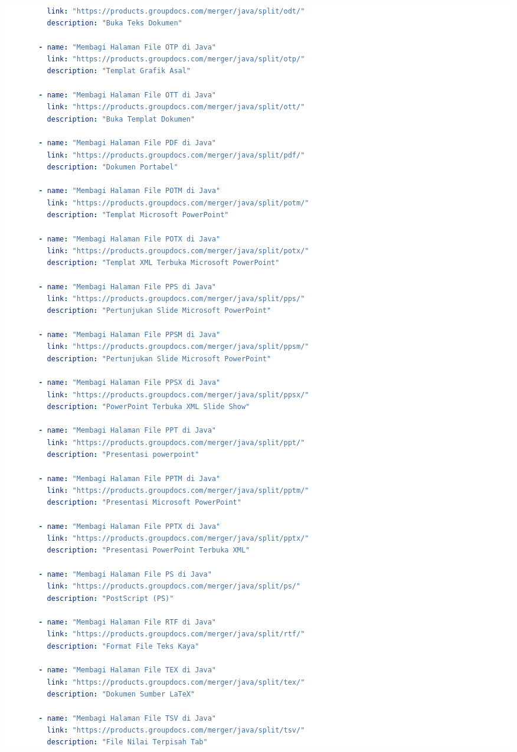 ```yaml
          link: "https://products.groupdocs.com/merger/java/split/odt/"
          description: "Buka Teks Dokumen"

        - name: "Membagi Halaman File OTP di Java"
          link: "https://products.groupdocs.com/merger/java/split/otp/"
          description: "Templat Grafik Asal"

        - name: "Membagi Halaman File OTT di Java"
          link: "https://products.groupdocs.com/merger/java/split/ott/"
          description: "Buka Templat Dokumen"

        - name: "Membagi Halaman File PDF di Java"
          link: "https://products.groupdocs.com/merger/java/split/pdf/"
          description: "Dokumen Portabel"

        - name: "Membagi Halaman File POTM di Java"
          link: "https://products.groupdocs.com/merger/java/split/potm/"
          description: "Templat Microsoft PowerPoint"

        - name: "Membagi Halaman File POTX di Java"
          link: "https://products.groupdocs.com/merger/java/split/potx/"
          description: "Templat XML Terbuka Microsoft PowerPoint"

        - name: "Membagi Halaman File PPS di Java"
          link: "https://products.groupdocs.com/merger/java/split/pps/"
          description: "Pertunjukan Slide Microsoft PowerPoint"

        - name: "Membagi Halaman File PPSM di Java"
          link: "https://products.groupdocs.com/merger/java/split/ppsm/"
          description: "Pertunjukan Slide Microsoft PowerPoint"

        - name: "Membagi Halaman File PPSX di Java"
          link: "https://products.groupdocs.com/merger/java/split/ppsx/"
          description: "PowerPoint Terbuka XML Slide Show"

        - name: "Membagi Halaman File PPT di Java"
          link: "https://products.groupdocs.com/merger/java/split/ppt/"
          description: "Presentasi powerpoint"

        - name: "Membagi Halaman File PPTM di Java"
          link: "https://products.groupdocs.com/merger/java/split/pptm/"
          description: "Presentasi Microsoft PowerPoint"

        - name: "Membagi Halaman File PPTX di Java"
          link: "https://products.groupdocs.com/merger/java/split/pptx/"
          description: "Presentasi PowerPoint Terbuka XML"

        - name: "Membagi Halaman File PS di Java"
          link: "https://products.groupdocs.com/merger/java/split/ps/"
          description: "PostScript (PS)"

        - name: "Membagi Halaman File RTF di Java"
          link: "https://products.groupdocs.com/merger/java/split/rtf/"
          description: "Format File Teks Kaya"

        - name: "Membagi Halaman File TEX di Java"
          link: "https://products.groupdocs.com/merger/java/split/tex/"
          description: "Dokumen Sumber LaTeX"

        - name: "Membagi Halaman File TSV di Java"
          link: "https://products.groupdocs.com/merger/java/split/tsv/"
          description: "File Nilai Terpisah Tab"

```